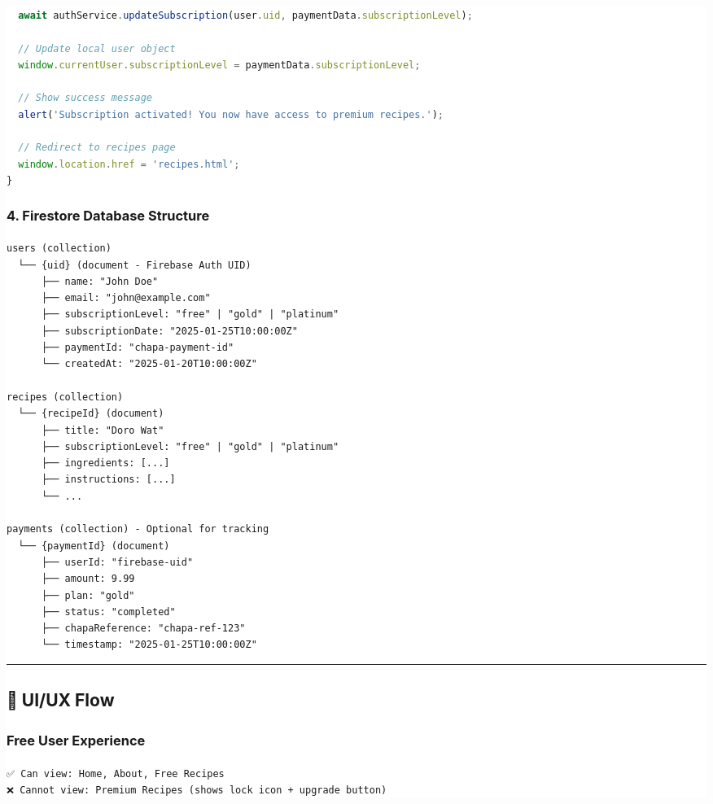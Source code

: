 ```javascript
  await authService.updateSubscription(user.uid, paymentData.subscriptionLevel);
  
  // Update local user object
  window.currentUser.subscriptionLevel = paymentData.subscriptionLevel;
  
  // Show success message
  alert('Subscription activated! You now have access to premium recipes.');
  
  // Redirect to recipes page
  window.location.href = 'recipes.html';
}
```

### 4. Firestore Database Structure
```
users (collection)
  └── {uid} (document - Firebase Auth UID)
      ├── name: "John Doe"
      ├── email: "john@example.com"
      ├── subscriptionLevel: "free" | "gold" | "platinum"
      ├── subscriptionDate: "2025-01-25T10:00:00Z"
      ├── paymentId: "chapa-payment-id"
      └── createdAt: "2025-01-20T10:00:00Z"

recipes (collection)
  └── {recipeId} (document)
      ├── title: "Doro Wat"
      ├── subscriptionLevel: "free" | "gold" | "platinum"
      ├── ingredients: [...]
      ├── instructions: [...]
      └── ...

payments (collection) - Optional for tracking
  └── {paymentId} (document)
      ├── userId: "firebase-uid"
      ├── amount: 9.99
      ├── plan: "gold"
      ├── status: "completed"
      ├── chapaReference: "chapa-ref-123"
      └── timestamp: "2025-01-25T10:00:00Z"
```

---

## 🎨 UI/UX Flow

### Free User Experience
```
✅ Can view: Home, About, Free Recipes
❌ Cannot view: Premium Recipes (shows lock icon + upgrade button)
```
